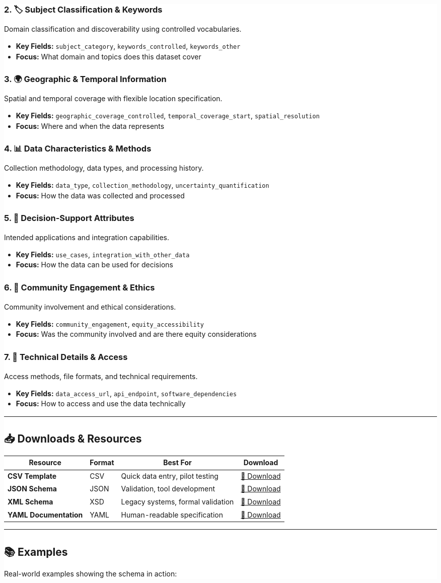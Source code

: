 ### **2. 🏷️ Subject Classification & Keywords** 
Domain classification and discoverability using controlled vocabularies.
- **Key Fields:** `subject_category`, `keywords_controlled`, `keywords_other`
- **Focus:** What domain and topics does this dataset cover

### **3. 🌍 Geographic & Temporal Information**
Spatial and temporal coverage with flexible location specification.
- **Key Fields:** `geographic_coverage_controlled`, `temporal_coverage_start`, `spatial_resolution`
- **Focus:** Where and when the data represents

### **4. 📊 Data Characteristics & Methods**
Collection methodology, data types, and processing history.
- **Key Fields:** `data_type`, `collection_methodology`, `uncertainty_quantification`
- **Focus:** How the data was collected and processed

### **5. 🎯 Decision-Support Attributes**
Intended applications and integration capabilities.
- **Key Fields:** `use_cases`, `integration_with_other_data`
- **Focus:** How the data can be used for decisions

### **6. 🤝 Community Engagement & Ethics**
Community involvement and ethical considerations.
- **Key Fields:** `community_engagement`, `equity_accessibility`
- **Focus:** Was the community involved and are there equity considerations

### **7. 🔧 Technical Details & Access**
Access methods, file formats, and technical requirements.
- **Key Fields:** `data_access_url`, `api_endpoint`, `software_dependencies`
- **Focus:** How to access and use the data technically

---

## 📥 **Downloads & Resources**

| Resource | Format | Best For | Download |
|----------|--------|----------|----------|
| **CSV Template** | CSV | Quick data entry, pilot testing | [📄 Download](templates/inspire-template.csv) |
| **JSON Schema** | JSON | Validation, tool development | [📄 Download](schema/inspire-schema.json) |
| **XML Schema** | XSD | Legacy systems, formal validation | [📄 Download](schema/inspire-schema.xsd) |
| **YAML Documentation** | YAML | Human-readable specification | [📄 Download](schema/inspire-schema.yaml) |

---

## 📚 **Examples**

Real-world examples showing the schema in action:
